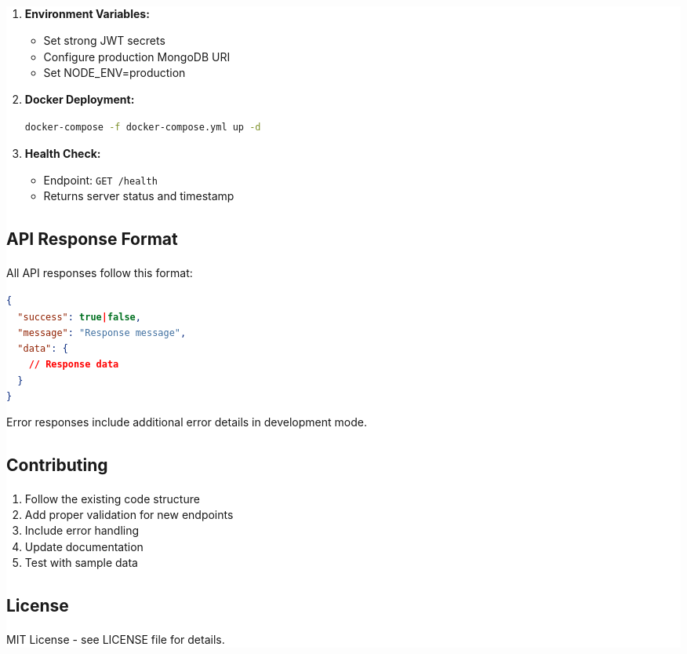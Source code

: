 1. **Environment Variables:**
   - Set strong JWT secrets
   - Configure production MongoDB URI
   - Set NODE_ENV=production

2. **Docker Deployment:**
   ```bash
   docker-compose -f docker-compose.yml up -d
   ```

3. **Health Check:**
   - Endpoint: `GET /health`
   - Returns server status and timestamp

## API Response Format

All API responses follow this format:

```json
{
  "success": true|false,
  "message": "Response message",
  "data": {
    // Response data
  }
}
```

Error responses include additional error details in development mode.

## Contributing

1. Follow the existing code structure
2. Add proper validation for new endpoints
3. Include error handling
4. Update documentation
5. Test with sample data

## License

MIT License - see LICENSE file for details.
